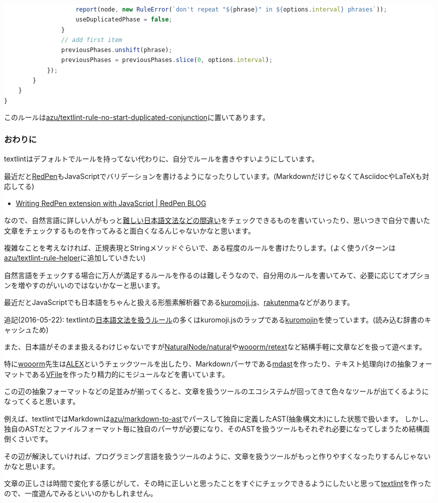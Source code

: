 ```javascript
                    report(node, new RuleError(`don't repeat "${phrase}" in ${options.interval} phrases`));
                    useDuplicatedPhase = false;
                }
                // add first item
                previousPhases.unshift(phrase);
                previousPhases = previousPhases.slice(0, options.interval);
            });
        }
    }
}
```

このルールは[azu/textlint-rule-no-start-duplicated-conjunction](https://github.com/azu/textlint-rule-no-start-duplicated-conjunction "azu/textlint-rule-no-start-duplicated-conjunction")に置いてあります。

### おわりに

textlintはデフォルトでルールを持ってない代わりに、自分でルールを書きやすいようにしています。

最近だと[RedPen](http://redpen.cc/ "RedPen")もJavaScriptでバリデーションを書けるようになったりしています。(MarkdownだけじゃなくてAsciidocやLaTeXも対応してる)

- [Writing RedPen extension with JavaScript | RedPen BLOG](http://blog.redpen.cc/2015/09/08/writing-extension-with-javascript/ "Writing RedPen extension with JavaScript | RedPen BLOG")

なので、自然言語に詳しい人がもっと[難しい日本語文法などの間違い](http://tsuchinoko.dmmlabs.com/?p=2303)をチェックできるものを書いていったり、思いつきで自分で書いた文章をチェックするものを作ってみると面白くなるんじゃないかなと思います。

複雑なことを考えなければ、正規表現とStringメソッドぐらいで、ある程度のルールを書けたりします。(よく使うパターンは[azu/textlint-rule-helper](https://github.com/azu/textlint-rule-helper "azu/textlint-rule-helper")に追加していきたい)

自然言語をチェックする場合に万人が満足するルールを作るのは難しそうなので、自分用のルールを書いてみて、必要に応じてオプションを増やすのがいいのではないかなーと思います。

最近だとJavaScriptでも日本語をちゃんと扱える形態素解析器である[kuromoji.js](https://github.com/takuyaa/kuromoji.js)、[rakutenma](https://github.com/rakuten-nlp/rakutenma)などがあります。

追記(2016-05-22): textlintの[日本語文法を扱うルール](https://github.com/textlint/textlint/wiki/Collection-of-textlint-rule)の多くはkuromoji.jsのラップである[kuromojin](https://github.com/azu/kuromojin "kuromojin")を使っています。(読み込む辞書のキャッシュため)

また、日本語がそのまま扱えるわけじゃないですが[NaturalNode/natural](https://github.com/NaturalNode/natural)や[wooorm/retext](https://github.com/wooorm/retext)など結構手軽に文章などを扱って遊べます。

特に[wooorm](https://github.com/wooorm "wooorm")先生は[ALEX](http://alexjs.com/ "ALEX")というチェックツールを出したり、Markdownパーサである[mdast](https://github.com/wooorm/mdast "mdast")を作ったり、テキスト処理向けの抽象フォーマットである[VFile](https://github.com/wooorm/vfile "VFile")を作ったり精力的にモジュールなどを書いています。

この辺の抽象フォーマットなどの足並みが揃ってくると、文章を扱うツールのエコシステムが回ってきて色々なツールが出てくるようになってくると思います。

例えば、textlintではMarkdownは[azu/markdown-to-ast](https://github.com/azu/markdown-to-ast "azu/markdown-to-ast")でパースして独自に定義したAST(抽象構文木)にした状態で扱います。
しかし、独自のASTだとファイルフォーマット毎に独自のパーサが必要になり、そのASTを扱うツールもそれぞれ必要になってしまうため結構面倒くさいです。

その辺が解決していければ、プログラミング言語を扱うツールのように、文章を扱うツールがもっと作りやすくなったりするんじゃないかなと思います。

文章の正しさは時間で変化する感じがして、その時に正しいと思ったことをすぐにチェックできるようにしたいと思って[textlint](https://github.com/textlint/textlint "textlint")を作ったので、一度遊んでみるといいのかもしれません。
